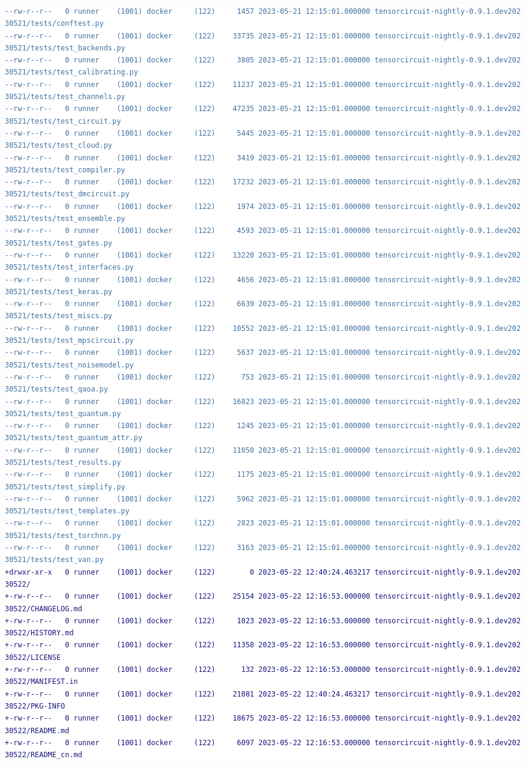 ```diff
--rw-r--r--   0 runner    (1001) docker     (122)     1457 2023-05-21 12:15:01.000000 tensorcircuit-nightly-0.9.1.dev20230521/tests/conftest.py
--rw-r--r--   0 runner    (1001) docker     (122)    33735 2023-05-21 12:15:01.000000 tensorcircuit-nightly-0.9.1.dev20230521/tests/test_backends.py
--rw-r--r--   0 runner    (1001) docker     (122)     3805 2023-05-21 12:15:01.000000 tensorcircuit-nightly-0.9.1.dev20230521/tests/test_calibrating.py
--rw-r--r--   0 runner    (1001) docker     (122)    11237 2023-05-21 12:15:01.000000 tensorcircuit-nightly-0.9.1.dev20230521/tests/test_channels.py
--rw-r--r--   0 runner    (1001) docker     (122)    47235 2023-05-21 12:15:01.000000 tensorcircuit-nightly-0.9.1.dev20230521/tests/test_circuit.py
--rw-r--r--   0 runner    (1001) docker     (122)     5445 2023-05-21 12:15:01.000000 tensorcircuit-nightly-0.9.1.dev20230521/tests/test_cloud.py
--rw-r--r--   0 runner    (1001) docker     (122)     3419 2023-05-21 12:15:01.000000 tensorcircuit-nightly-0.9.1.dev20230521/tests/test_compiler.py
--rw-r--r--   0 runner    (1001) docker     (122)    17232 2023-05-21 12:15:01.000000 tensorcircuit-nightly-0.9.1.dev20230521/tests/test_dmcircuit.py
--rw-r--r--   0 runner    (1001) docker     (122)     1974 2023-05-21 12:15:01.000000 tensorcircuit-nightly-0.9.1.dev20230521/tests/test_ensemble.py
--rw-r--r--   0 runner    (1001) docker     (122)     4593 2023-05-21 12:15:01.000000 tensorcircuit-nightly-0.9.1.dev20230521/tests/test_gates.py
--rw-r--r--   0 runner    (1001) docker     (122)    13220 2023-05-21 12:15:01.000000 tensorcircuit-nightly-0.9.1.dev20230521/tests/test_interfaces.py
--rw-r--r--   0 runner    (1001) docker     (122)     4656 2023-05-21 12:15:01.000000 tensorcircuit-nightly-0.9.1.dev20230521/tests/test_keras.py
--rw-r--r--   0 runner    (1001) docker     (122)     6639 2023-05-21 12:15:01.000000 tensorcircuit-nightly-0.9.1.dev20230521/tests/test_miscs.py
--rw-r--r--   0 runner    (1001) docker     (122)    10552 2023-05-21 12:15:01.000000 tensorcircuit-nightly-0.9.1.dev20230521/tests/test_mpscircuit.py
--rw-r--r--   0 runner    (1001) docker     (122)     5637 2023-05-21 12:15:01.000000 tensorcircuit-nightly-0.9.1.dev20230521/tests/test_noisemodel.py
--rw-r--r--   0 runner    (1001) docker     (122)      753 2023-05-21 12:15:01.000000 tensorcircuit-nightly-0.9.1.dev20230521/tests/test_qaoa.py
--rw-r--r--   0 runner    (1001) docker     (122)    16823 2023-05-21 12:15:01.000000 tensorcircuit-nightly-0.9.1.dev20230521/tests/test_quantum.py
--rw-r--r--   0 runner    (1001) docker     (122)     1245 2023-05-21 12:15:01.000000 tensorcircuit-nightly-0.9.1.dev20230521/tests/test_quantum_attr.py
--rw-r--r--   0 runner    (1001) docker     (122)    11050 2023-05-21 12:15:01.000000 tensorcircuit-nightly-0.9.1.dev20230521/tests/test_results.py
--rw-r--r--   0 runner    (1001) docker     (122)     1175 2023-05-21 12:15:01.000000 tensorcircuit-nightly-0.9.1.dev20230521/tests/test_simplify.py
--rw-r--r--   0 runner    (1001) docker     (122)     5962 2023-05-21 12:15:01.000000 tensorcircuit-nightly-0.9.1.dev20230521/tests/test_templates.py
--rw-r--r--   0 runner    (1001) docker     (122)     2823 2023-05-21 12:15:01.000000 tensorcircuit-nightly-0.9.1.dev20230521/tests/test_torchnn.py
--rw-r--r--   0 runner    (1001) docker     (122)     3163 2023-05-21 12:15:01.000000 tensorcircuit-nightly-0.9.1.dev20230521/tests/test_van.py
+drwxr-xr-x   0 runner    (1001) docker     (122)        0 2023-05-22 12:40:24.463217 tensorcircuit-nightly-0.9.1.dev20230522/
+-rw-r--r--   0 runner    (1001) docker     (122)    25154 2023-05-22 12:16:53.000000 tensorcircuit-nightly-0.9.1.dev20230522/CHANGELOG.md
+-rw-r--r--   0 runner    (1001) docker     (122)     1023 2023-05-22 12:16:53.000000 tensorcircuit-nightly-0.9.1.dev20230522/HISTORY.md
+-rw-r--r--   0 runner    (1001) docker     (122)    11358 2023-05-22 12:16:53.000000 tensorcircuit-nightly-0.9.1.dev20230522/LICENSE
+-rw-r--r--   0 runner    (1001) docker     (122)      132 2023-05-22 12:16:53.000000 tensorcircuit-nightly-0.9.1.dev20230522/MANIFEST.in
+-rw-r--r--   0 runner    (1001) docker     (122)    21081 2023-05-22 12:40:24.463217 tensorcircuit-nightly-0.9.1.dev20230522/PKG-INFO
+-rw-r--r--   0 runner    (1001) docker     (122)    18675 2023-05-22 12:16:53.000000 tensorcircuit-nightly-0.9.1.dev20230522/README.md
+-rw-r--r--   0 runner    (1001) docker     (122)     6097 2023-05-22 12:16:53.000000 tensorcircuit-nightly-0.9.1.dev20230522/README_cn.md
```